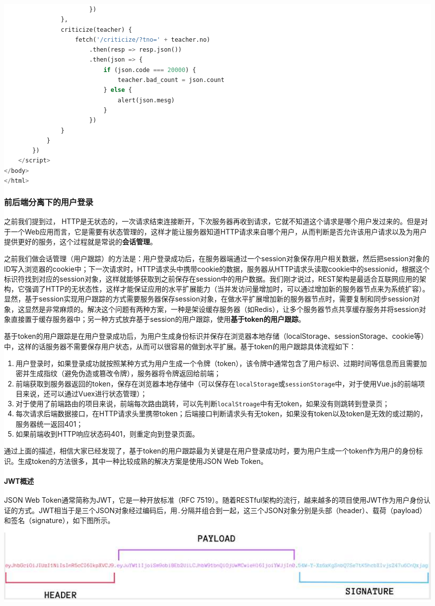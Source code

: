 ```Python
                        })
                },
                criticize(teacher) {
                    fetch('/criticize/?tno=' + teacher.no)
                        .then(resp => resp.json())
                        .then(json => {
                            if (json.code === 20000) {
                                teacher.bad_count = json.count
                            } else {
                                alert(json.mesg)
                            }
                        })
                }
            }
        })
    </script>
</body>
</html>
```

### 前后端分离下的用户登录

之前我们提到过， HTTP是无状态的，一次请求结束连接断开，下次服务器再收到请求，它就不知道这个请求是哪个用户发过来的。但是对于一个Web应用而言，它是需要有状态管理的，这样才能让服务器知道HTTP请求来自哪个用户，从而判断是否允许该用户请求以及为用户提供更好的服务，这个过程就是常说的**会话管理**。

之前我们做会话管理（用户跟踪）的方法是：用户登录成功后，在服务器端通过一个session对象保存用户相关数据，然后把session对象的ID写入浏览器的cookie中；下一次请求时，HTTP请求头中携带cookie的数据，服务器从HTTP请求头读取cookie中的sessionid，根据这个标识符找到对应的session对象，这样就能够获取到之前保存在session中的用户数据。我们刚才说过，REST架构是最适合互联网应用的架构，它强调了HTTP的无状态性，这样才能保证应用的水平扩展能力（当并发访问量增加时，可以通过增加新的服务器节点来为系统扩容）。显然，基于session实现用户跟踪的方式需要服务器保存session对象，在做水平扩展增加新的服务器节点时，需要复制和同步session对象，这显然是非常麻烦的。解决这个问题有两种方案，一种是架设缓存服务器（如Redis），让多个服务器节点共享缓存服务并将session对象直接置于缓存服务器中；另一种方式放弃基于session的用户跟踪，使用**基于token的用户跟踪**。

基于token的用户跟踪是在用户登录成功后，为用户生成身份标识并保存在浏览器本地存储（localStorage、sessionStorage、cookie等）中，这样的话服务器不需要保存用户状态，从而可以很容易的做到水平扩展。基于token的用户跟踪具体流程如下：

1. 用户登录时，如果登录成功就按照某种方式为用户生成一个令牌（token），该令牌中通常包含了用户标识、过期时间等信息而且需要加密并生成指纹（避免伪造或篡改令牌），服务器将令牌返回给前端；
2. 前端获取到服务器返回的token，保存在浏览器本地存储中（可以保存在`localStorage`或`sessionStorage`中，对于使用Vue.js的前端项目来说，还可以通过Vuex进行状态管理）；
3. 对于使用了前端路由的项目来说，前端每次路由跳转，可以先判断`localStroage`中有无token，如果没有则跳转到登录页；
4. 每次请求后端数据接口，在HTTP请求头里携带token；后端接口判断请求头有无token，如果没有token以及token是无效的或过期的，服务器统一返回401；
5. 如果前端收到HTTP响应状态码401，则重定向到登录页面。

通过上面的描述，相信大家已经发现了，基于token的用户跟踪最为关键是在用户登录成功时，要为用户生成一个token作为用户的身份标识。生成token的方法很多，其中一种比较成熟的解决方案是使用JSON Web Token。

#### JWT概述

JSON Web Token通常简称为JWT，它是一种开放标准（RFC 7519）。随着RESTful架构的流行，越来越多的项目使用JWT作为用户身份认证的方式。JWT相当于是三个JSON对象经过编码后，用`.`分隔并组合到一起，这三个JSON对象分别是头部（header）、载荷（payload）和签名（signature），如下图所示。

![](res/json-web-token.png)
